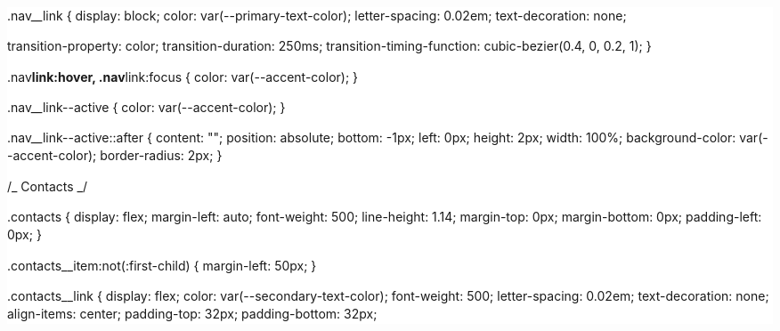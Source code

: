 .nav\_\_link {
display: block;
color: var(--primary-text-color);
letter-spacing: 0.02em;
text-decoration: none;

transition-property: color;
transition-duration: 250ms;
transition-timing-function: cubic-bezier(0.4, 0, 0.2, 1);
}

.nav**link:hover,
.nav**link:focus {
color: var(--accent-color);
}

.nav\_\_link--active {
color: var(--accent-color);
}

.nav\_\_link--active::after {
content: "";
position: absolute;
bottom: -1px;
left: 0px;
height: 2px;
width: 100%;
background-color: var(--accent-color);
border-radius: 2px;
}

/_ Contacts _/

.contacts {
display: flex;
margin-left: auto;
font-weight: 500;
line-height: 1.14;
margin-top: 0px;
margin-bottom: 0px;
padding-left: 0px;
}

.contacts\_\_item:not(:first-child) {
margin-left: 50px;
}

.contacts\_\_link {
display: flex;
color: var(--secondary-text-color);
font-weight: 500;
letter-spacing: 0.02em;
text-decoration: none;
align-items: center;
padding-top: 32px;
padding-bottom: 32px;
